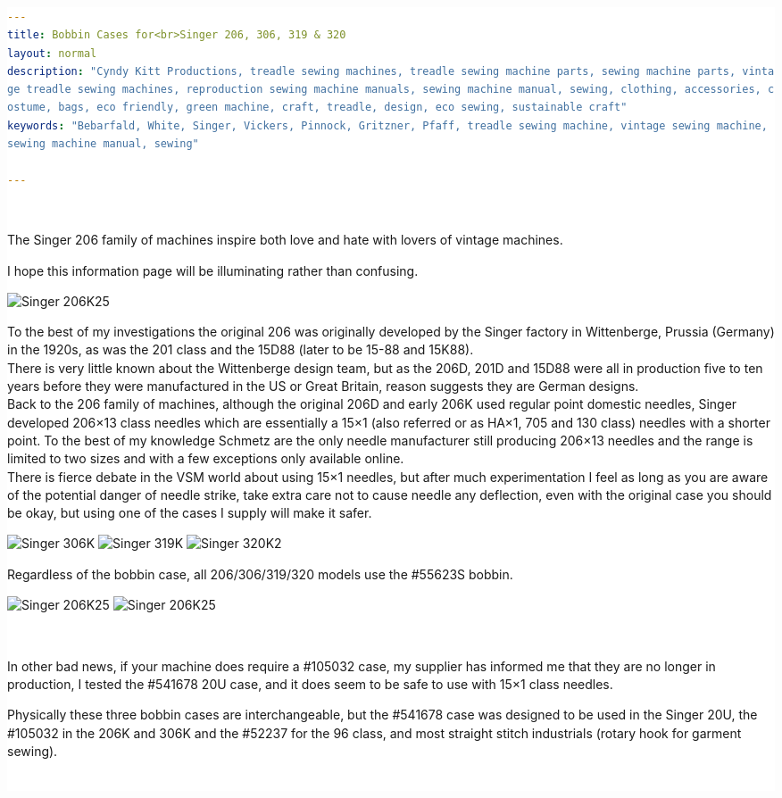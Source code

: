 ```yaml
---
title: Bobbin Cases for<br>Singer 206, 306, 319 & 320
layout: normal
description: "Cyndy Kitt Productions, treadle sewing machines, treadle sewing machine parts, sewing machine parts, vintage treadle sewing machines, reproduction sewing machine manuals, sewing machine manual, sewing, clothing, accessories, costume, bags, eco friendly, green machine, craft, treadle, design, eco sewing, sustainable craft"
keywords: "Bebarfald, White, Singer, Vickers, Pinnock, Gritzner, Pfaff, treadle sewing machine, vintage sewing machine, sewing machine manual, sewing"

---
```


<div class="container text-center">

<div class="row">
<div class="col-1 text-left">&nbsp; </div>
<div class="col-3 text-left">
<p class="h2">The Singer 206 family of machines inspire both love and hate with lovers of vintage machines.</p>
<p class="h2">I hope this information page will be illuminating rather than confusing.</p>
</div>
<div class="col-8 text-left">
<p><img class="img-fluid my-1" alt="Singer 206K25" src="{{ "machines/pic/singer/206K25.png" | relative_url }}" width="500" height="400"></p>
<p align="left">To the best of my investigations the original 206 was originally developed by the Singer factory in Wittenberge, Prussia (Germany) in the 1920s, as was the 201 class and the 15D88 (later to be 15-88 and 15K88). <br> There is very little known about the Wittenberge design team, but as the 206D, 201D and 15D88 were all in production five to ten years before they were manufactured in the US or Great Britain, reason suggests they are German designs. <br> Back to the 206 family of machines, although the original 206D and early 206K used regular point domestic needles, Singer developed 206&times;13 class needles which are essentially a 15&times;1 (also referred or as HA&times;1, 705 and 130 class) needles with a shorter point. To the best of my knowledge Schmetz are the only needle manufacturer still producing 206&times;13 needles and the range is limited to two sizes and with a few exceptions only available online. <br> There is fierce debate in the VSM world about using 15&times;1 needles, but after much experimentation I feel as long as you are aware of the potential danger of needle strike, take extra care not to cause needle any deflection, even with the original case you should be okay, but using one of the cases I supply will make it safer.</p>
</div>
</div>

<p><img class="img-fluid my-1" alt="Singer 306K" src="{{ "machines/pic/singer/306K.png" | relative_url }}" width="500" height="400">
<img class="img-fluid my-1" alt="Singer 319K" src="{{ "machines/pic/singer/319KFig.01.png" | relative_url }}" width="500" height="400">
<img class="img-fluid my-1" alt="Singer 320K2" src="{{ "machines/pic/singer/320K2.png" | relative_url }}" width="500" height="400"></p>
<p>Regardless of the bobbin case, all 206/306/319/320 models use the #55623S bobbin.<br>
<p><img class="img-fluid my-1" alt="Singer 206K25" src="{{"pic/PIC-BCD/BCD-5032-C11.00.jpg"}}" width="500" height="400">
<img class="img-fluid my-1" alt="Singer 206K25" src="{{"pic/PIC-BCD/BCD-5032.01.jpg"}}" width="500" height="400" alt="Singer 206 and 306 class bobbin case"></p>

<div class="row">
<div class="col-3">&nbsp;</div>
<div class="col text-left">
<p>In other bad news, if your machine does require a #105032 case, my supplier has informed me that they are no longer in production, I tested the #541678 20U case, and it does seem to be safe to use with 15&times;1 class needles.</p>
<p>Physically these three bobbin cases are interchangeable, but the #541678 case was designed to be used in the Singer 20U, the #105032 in the 206K and 306K and the #52237 for the 96 class, and most straight stitch industrials (rotary hook for garment sewing).</p>
</div>
<div class="col-3">&nbsp;</div>
</div>
